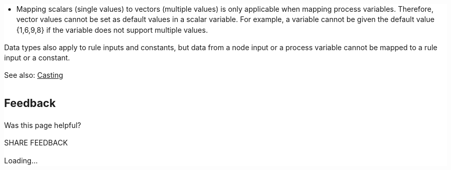 -   Mapping scalars (single values) to vectors (multiple values) is only applicable when mapping process variables. Therefore, vector values cannot be set as default values in a scalar variable. For example, a variable cannot be given the default value {1,6,9,8} if the variable does not support multiple values.

Data types also apply to rule inputs and constants, but data from a node input or a process variable cannot be mapped to a rule input or a constant.

See also: [Casting](Casting.html)

## Feedback

Was this page helpful?

SHARE FEEDBACK

Loading...